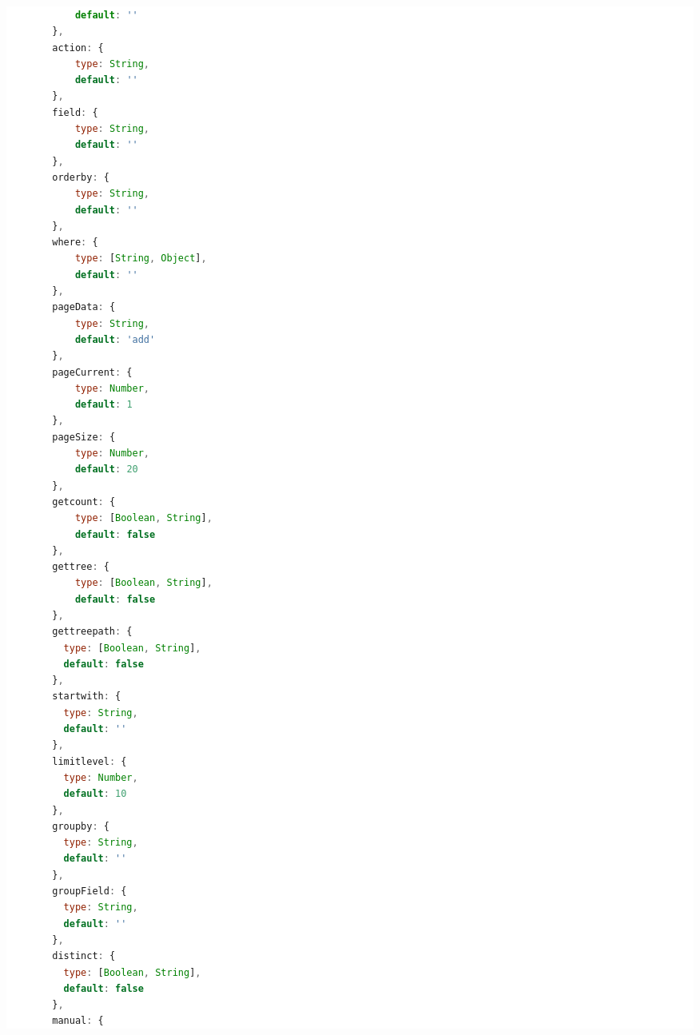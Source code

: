 ```js
			default: ''
		},
		action: {
			type: String,
			default: ''
		},
		field: {
			type: String,
			default: ''
		},
		orderby: {
			type: String,
			default: ''
		},
		where: {
			type: [String, Object],
			default: ''
		},
		pageData: {
			type: String,
			default: 'add'
		},
		pageCurrent: {
			type: Number,
			default: 1
		},
		pageSize: {
			type: Number,
			default: 20
		},
		getcount: {
			type: [Boolean, String],
			default: false
		},
		gettree: {
			type: [Boolean, String],
			default: false
		},
		gettreepath: {
		  type: [Boolean, String],
		  default: false
		},
		startwith: {
		  type: String,
		  default: ''
		},
		limitlevel: {
		  type: Number,
		  default: 10
		},
		groupby: {
		  type: String,
		  default: ''
		},
		groupField: {
		  type: String,
		  default: ''
		},
		distinct: {
		  type: [Boolean, String],
		  default: false
		},
		manual: {
```